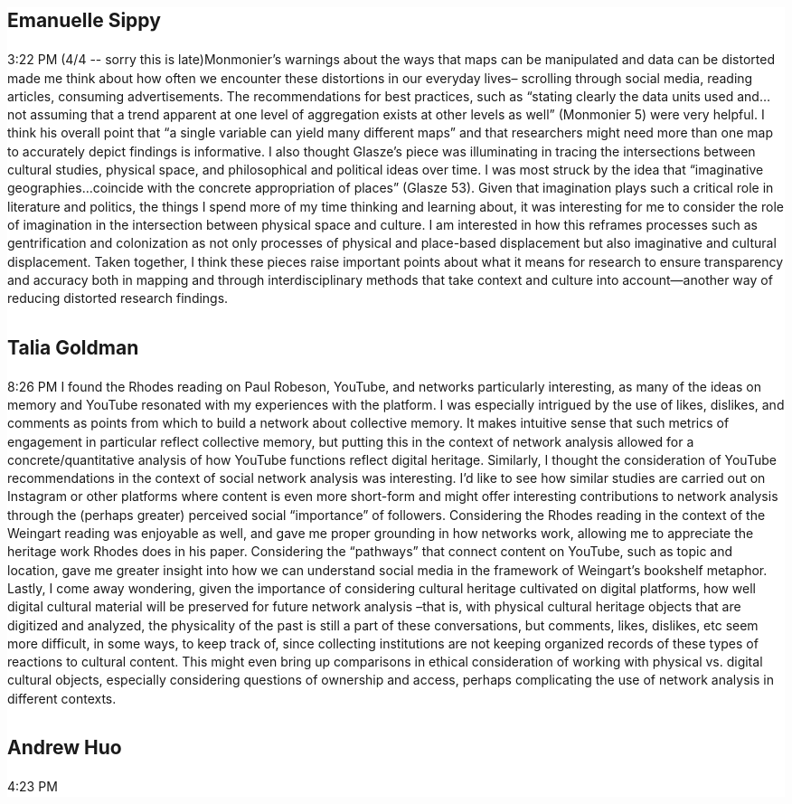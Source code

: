 
## Emanuelle Sippy
  3:22 PM
(4/4 -- sorry this is late)Monmonier’s warnings about the ways that maps can be manipulated and data can be distorted made me think about how often we encounter these distortions in our everyday lives– scrolling through social media, reading articles, consuming advertisements. The recommendations for best practices, such as “stating clearly the data units used and…not assuming that a trend apparent at one level of aggregation exists at other levels as well” (Monmonier 5) were very helpful. I think his overall point that “a single variable can yield many different maps” and that researchers might need more than one map to accurately depict findings is informative.
	I also thought Glasze’s piece was illuminating in tracing the intersections between cultural studies, physical space, and philosophical and political ideas over time. I was most struck by the idea that “imaginative geographies…coincide with the concrete appropriation of places” (Glasze 53). Given that imagination plays such a critical role in literature and politics, the things I spend more of my time thinking and learning about, it was interesting for me to consider the role of imagination in the intersection between physical space and culture. I am interested in how this reframes processes such as gentrification and colonization as not only processes of physical and place-based displacement but also imaginative and cultural displacement.
	Taken together, I think these pieces raise important points about what it means for research to ensure transparency and accuracy both in mapping and through interdisciplinary methods that take context and culture into account—another way of reducing distorted research findings.


## Talia Goldman
  8:26 PM
I found the Rhodes reading on Paul Robeson, YouTube, and networks particularly interesting, as many of the ideas on memory and YouTube resonated with my experiences with the platform. I was especially intrigued by the use of likes, dislikes, and comments as points from which to build a network about collective memory. It makes intuitive sense that such metrics of engagement in particular reflect collective memory, but putting this in the context of network analysis allowed for a concrete/quantitative analysis of how YouTube functions reflect digital heritage. Similarly, I thought the consideration of YouTube recommendations in the context of social network analysis was interesting. I’d like to see how similar studies are carried out on Instagram or other platforms where content is even more short-form and might offer interesting contributions to network analysis through the (perhaps greater) perceived social “importance” of followers. Considering the Rhodes reading in the context of the Weingart reading was enjoyable as well, and gave me proper grounding in how networks work, allowing me to appreciate the heritage work Rhodes does in his paper. Considering the “pathways” that connect content on YouTube, such as topic and location, gave me greater insight into how we can understand social media in the framework of Weingart’s bookshelf metaphor.
Lastly, I come away wondering, given the importance of considering cultural heritage cultivated on digital platforms, how well digital cultural material will be preserved for future network analysis –that is, with physical cultural heritage objects that are digitized and analyzed, the physicality of the past is still a part of these conversations, but comments, likes, dislikes, etc seem more difficult, in some ways, to keep track of, since collecting institutions are not keeping organized records of these types of reactions to cultural content. This might even bring up comparisons in ethical consideration of working with physical vs. digital cultural objects, especially considering questions of ownership and access, perhaps complicating the use of network analysis in different contexts.


## Andrew Huo
  4:23 PM